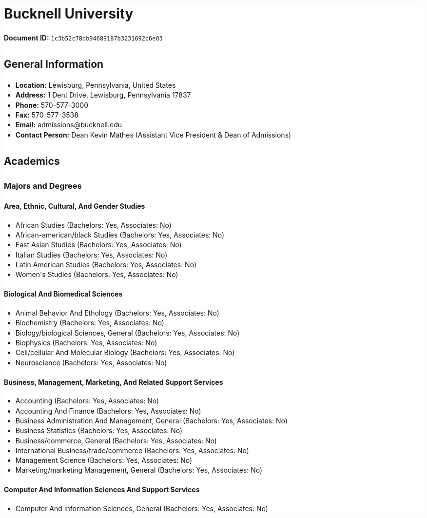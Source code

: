 # Bucknell University

**Document ID:** `1c3b52c78db94689187b3231692c6e03`

## General Information

- **Location:** Lewisburg, Pennsylvania, United States
- **Address:** 1 Dent Drive, Lewisburg, Pennsylvania 17837
- **Phone:** 570-577-3000
- **Fax:** 570-577-3538
- **Email:** admissions@bucknell.edu
- **Contact Person:** Dean Kevin Mathes (Assistant Vice President & Dean of Admissions)

## Academics

### Majors and Degrees

#### Area, Ethnic, Cultural, And Gender Studies

- African Studies (Bachelors: Yes, Associates: No)
- African-american/black Studies (Bachelors: Yes, Associates: No)
- East Asian Studies (Bachelors: Yes, Associates: No)
- Italian Studies (Bachelors: Yes, Associates: No)
- Latin American Studies (Bachelors: Yes, Associates: No)
- Women's Studies (Bachelors: Yes, Associates: No)

#### Biological And Biomedical Sciences

- Animal Behavior And Ethology (Bachelors: Yes, Associates: No)
- Biochemistry (Bachelors: Yes, Associates: No)
- Biology/biological Sciences, General (Bachelors: Yes, Associates: No)
- Biophysics (Bachelors: Yes, Associates: No)
- Cell/cellular And Molecular Biology (Bachelors: Yes, Associates: No)
- Neuroscience (Bachelors: Yes, Associates: No)

#### Business, Management, Marketing, And Related Support Services

- Accounting (Bachelors: Yes, Associates: No)
- Accounting And Finance (Bachelors: Yes, Associates: No)
- Business Administration And Management, General (Bachelors: Yes, Associates: No)
- Business Statistics (Bachelors: Yes, Associates: No)
- Business/commerce, General (Bachelors: Yes, Associates: No)
- International Business/trade/commerce (Bachelors: Yes, Associates: No)
- Management Science (Bachelors: Yes, Associates: No)
- Marketing/marketing Management, General (Bachelors: Yes, Associates: No)

#### Computer And Information Sciences And Support Services

- Computer And Information Sciences, General (Bachelors: Yes, Associates: No)
